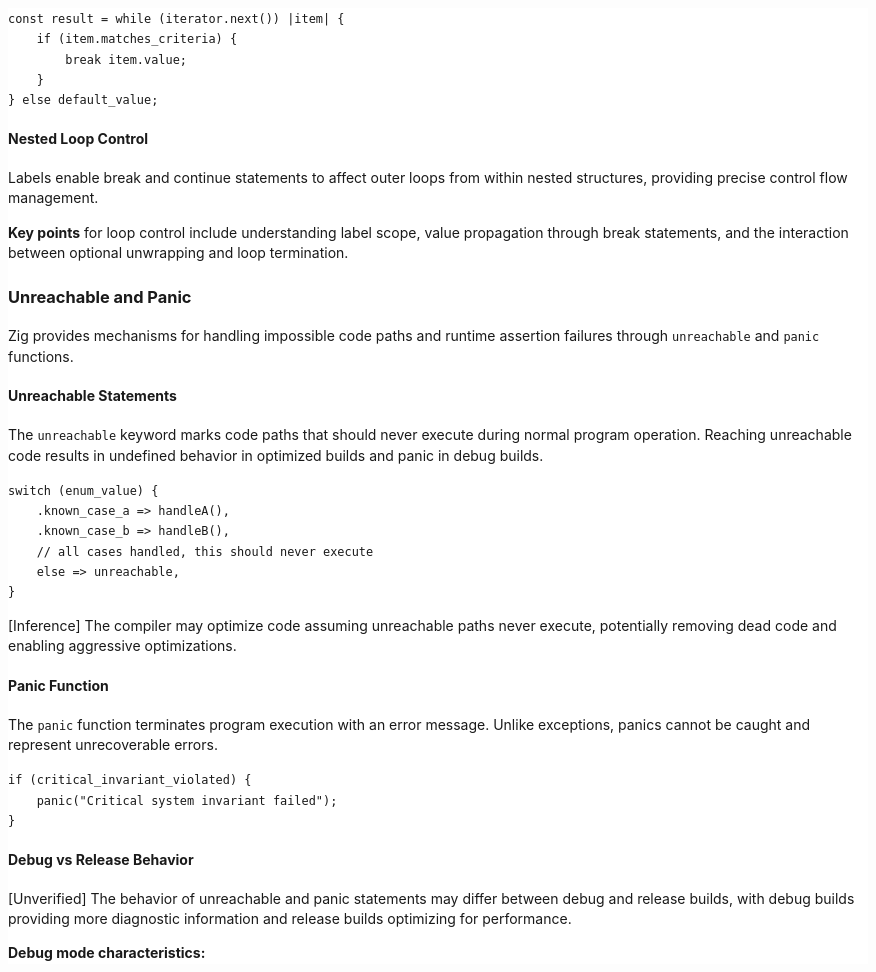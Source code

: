 ```zig
const result = while (iterator.next()) |item| {
    if (item.matches_criteria) {
        break item.value;
    }
} else default_value;
```

#### Nested Loop Control

Labels enable break and continue statements to affect outer loops from within nested structures, providing precise control flow management.

**Key points** for loop control include understanding label scope, value propagation through break statements, and the interaction between optional unwrapping and loop termination.

### Unreachable and Panic

Zig provides mechanisms for handling impossible code paths and runtime assertion failures through `unreachable` and `panic` functions.

#### Unreachable Statements

The `unreachable` keyword marks code paths that should never execute during normal program operation. Reaching unreachable code results in undefined behavior in optimized builds and panic in debug builds.

```zig
switch (enum_value) {
    .known_case_a => handleA(),
    .known_case_b => handleB(),
    // all cases handled, this should never execute
    else => unreachable,
}
```

[Inference] The compiler may optimize code assuming unreachable paths never execute, potentially removing dead code and enabling aggressive optimizations.

#### Panic Function

The `panic` function terminates program execution with an error message. Unlike exceptions, panics cannot be caught and represent unrecoverable errors.

```zig
if (critical_invariant_violated) {
    panic("Critical system invariant failed");
}
```

#### Debug vs Release Behavior

[Unverified] The behavior of unreachable and panic statements may differ between debug and release builds, with debug builds providing more diagnostic information and release builds optimizing for performance.

**Debug mode characteristics:**
